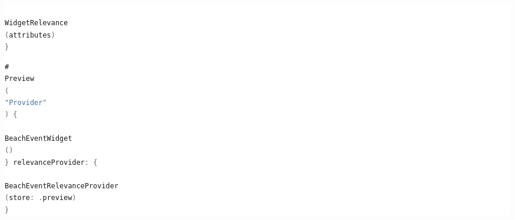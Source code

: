 ```swift
 
WidgetRelevance
(attributes)
}
```

```swift
#
Preview
(
"Provider"
) {
  
BeachEventWidget
()
} relevanceProvider: {
  
BeachEventRelevanceProvider
(store: .preview)
}
```

